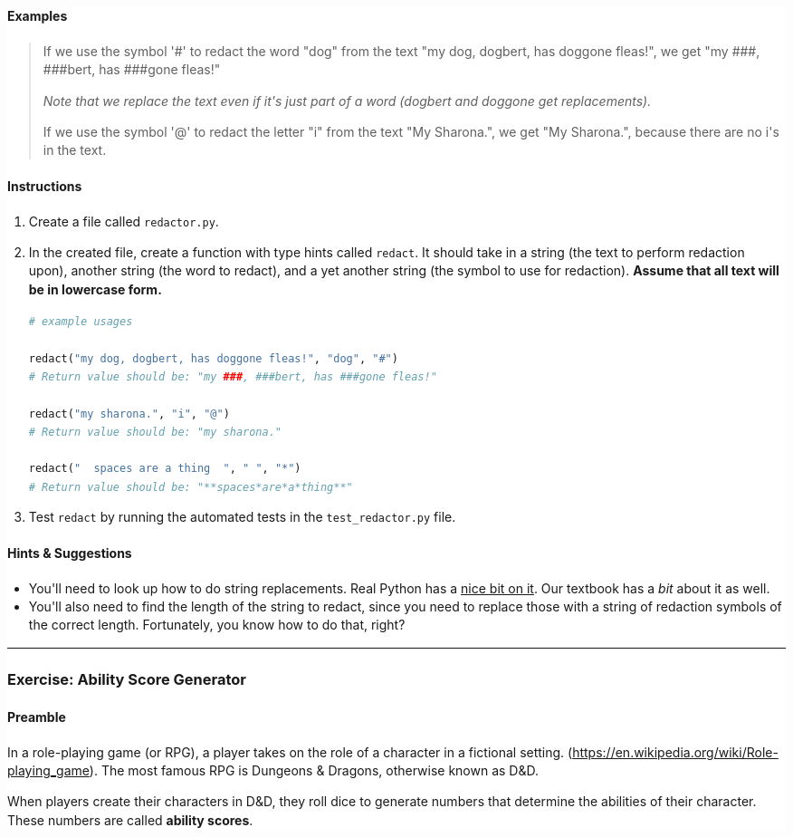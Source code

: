 #### Examples

> If we use the symbol '#' to redact the word "dog" from the text "my dog, dogbert, has doggone fleas!", we get "my ###, ###bert, has ###gone fleas!"
>
> _Note that we replace the text even if it's just part of a word (dogbert and doggone get replacements)._
>
> If we use the symbol '@' to redact the letter "i" from the text "My Sharona.", we get "My Sharona.", because there are no i's in the text.

#### Instructions

1. Create a file called `redactor.py`.

1. In the created file, create a function with type hints called `redact`. It should take in a string (the text to perform redaction upon), another string (the word to redact), and a yet another string (the symbol to use for redaction). **Assume that all text will be in lowercase form.**

   ```python
   # example usages
   
   redact("my dog, dogbert, has doggone fleas!", "dog", "#")
   # Return value should be: "my ###, ###bert, has ###gone fleas!" 

   redact("my sharona.", "i", "@")
   # Return value should be: "my sharona."

   redact("  spaces are a thing  ", " ", "*")
   # Return value should be: "**spaces*are*a*thing**"
   ```

1. Test `redact` by running the automated tests in the `test_redactor.py` file.

#### Hints & Suggestions

- You'll need to look up how to do string replacements. Real Python has a [nice bit on it](https://realpython.com/replace-string-python/#how-to-remove-or-replace-a-python-string-or-substring). Our textbook has a _bit_ about it as well.
- You'll also need to find the length of the string to redact, since you need to replace those with a string of redaction symbols of the correct length. Fortunately, you know how to do that, right?

---

### Exercise: Ability Score Generator

#### Preamble

In a role-playing game (or RPG), a player takes on the role of a character in a fictional setting. (https://en.wikipedia.org/wiki/Role-playing_game). The most famous RPG is Dungeons & Dragons, otherwise known as D&D.

When players create their characters in D&D, they roll dice to generate numbers that determine the abilities of their character. These numbers are called **ability scores**.
